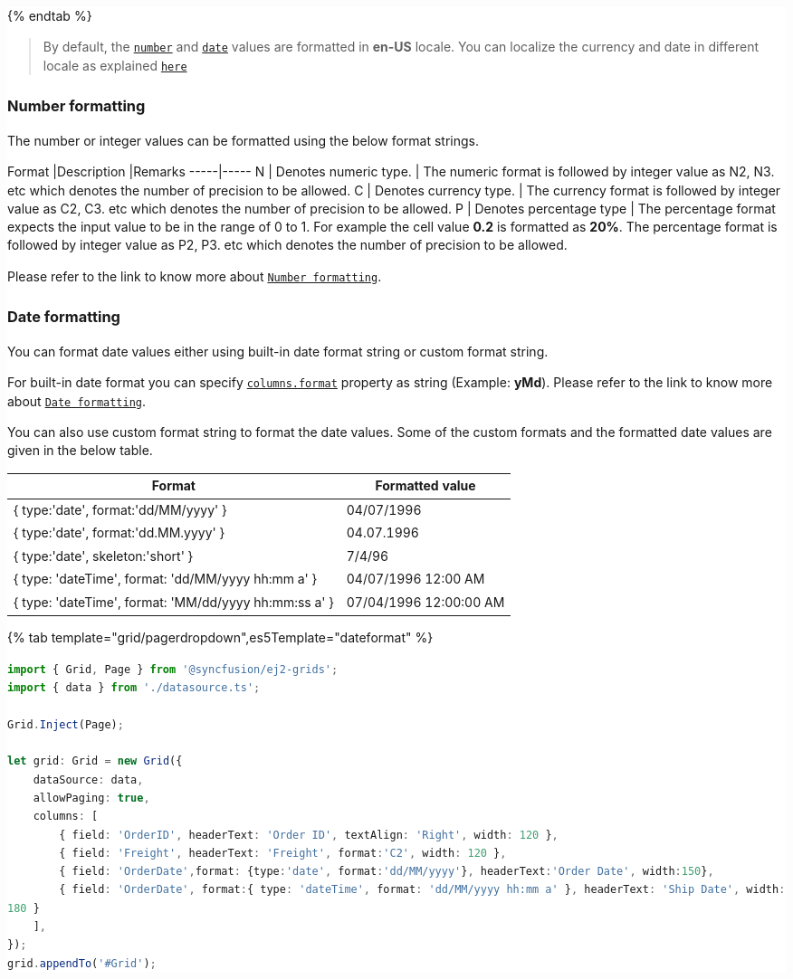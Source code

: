 {% endtab %}

> By default, the [`number`](../../common/internationalization/#number-formatting) and [`date`](../../common/internationalization/#date-formatting) values are formatted in **en-US** locale. You can localize the currency and date in different locale as explained [`here`](../../common/internationalization/)

### Number formatting

The number or integer values can be formatted using the below format strings.

Format |Description |Remarks
-----|-----
N | Denotes numeric type. | The numeric format is followed by integer value as N2, N3. etc which denotes the number of precision to be allowed.
C | Denotes currency type. | The currency format is followed by integer value as C2, C3. etc which denotes the number of precision to be allowed.
P | Denotes percentage type | The percentage format expects the input value to be in the range of 0 to 1. For example the cell value **0.2** is formatted as **20%**. The percentage format is followed by integer value as P2, P3. etc which denotes the number of precision to be allowed.

Please refer to the link to know more about [`Number formatting`](../../common/internationalization/#number-formatting).

### Date formatting

You can format date values either using built-in date format string or custom format string.

For built-in date format you can specify [`columns.format`](../../api/grid/column/#format) property as string   (Example: **yMd**). Please refer to the link to know more about [`Date formatting`](../../common/internationalization/#date-formatting).

You can also use custom format string to format the date values. Some of the custom formats and the formatted date values are given in the below table.

Format | Formatted value
-----|-----
{ type:'date', format:'dd/MM/yyyy' } | 04/07/1996
{ type:'date', format:'dd.MM.yyyy' } | 04.07.1996
{ type:'date', skeleton:'short' } | 7/4/96
{ type: 'dateTime', format: 'dd/MM/yyyy hh:mm a' } | 04/07/1996 12:00 AM
{ type: 'dateTime', format: 'MM/dd/yyyy hh:mm:ss a' } | 07/04/1996 12:00:00 AM

{% tab template="grid/pagerdropdown",es5Template="dateformat" %}

```typescript
import { Grid, Page } from '@syncfusion/ej2-grids';
import { data } from './datasource.ts';

Grid.Inject(Page);

let grid: Grid = new Grid({
    dataSource: data,
    allowPaging: true,
    columns: [
        { field: 'OrderID', headerText: 'Order ID', textAlign: 'Right', width: 120 },
        { field: 'Freight', headerText: 'Freight', format:'C2', width: 120 },
        { field: 'OrderDate',format: {type:'date', format:'dd/MM/yyyy'}, headerText:'Order Date', width:150},
        { field: 'OrderDate', format:{ type: 'dateTime', format: 'dd/MM/yyyy hh:mm a' }, headerText: 'Ship Date', width: 180 }
    ],
});
grid.appendTo('#Grid');

```

